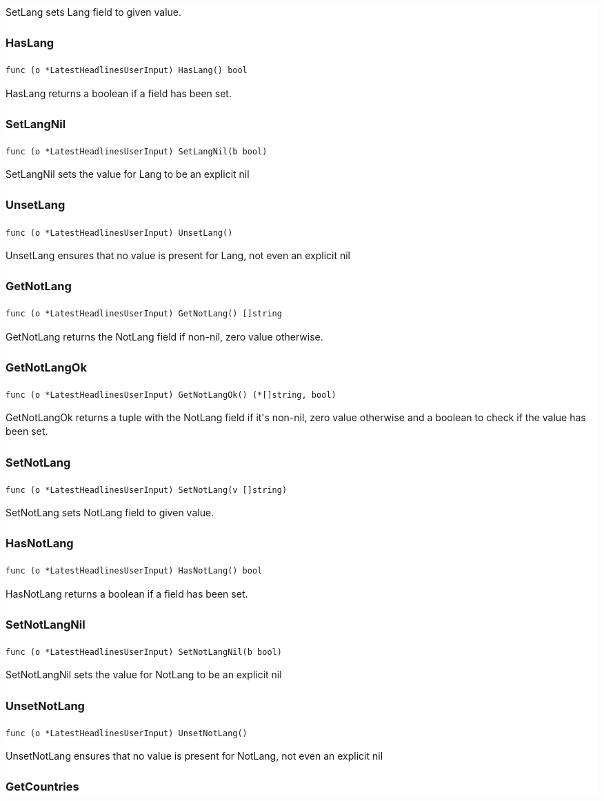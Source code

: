 SetLang sets Lang field to given value.

### HasLang

`func (o *LatestHeadlinesUserInput) HasLang() bool`

HasLang returns a boolean if a field has been set.

### SetLangNil

`func (o *LatestHeadlinesUserInput) SetLangNil(b bool)`

 SetLangNil sets the value for Lang to be an explicit nil

### UnsetLang
`func (o *LatestHeadlinesUserInput) UnsetLang()`

UnsetLang ensures that no value is present for Lang, not even an explicit nil
### GetNotLang

`func (o *LatestHeadlinesUserInput) GetNotLang() []string`

GetNotLang returns the NotLang field if non-nil, zero value otherwise.

### GetNotLangOk

`func (o *LatestHeadlinesUserInput) GetNotLangOk() (*[]string, bool)`

GetNotLangOk returns a tuple with the NotLang field if it's non-nil, zero value otherwise
and a boolean to check if the value has been set.

### SetNotLang

`func (o *LatestHeadlinesUserInput) SetNotLang(v []string)`

SetNotLang sets NotLang field to given value.

### HasNotLang

`func (o *LatestHeadlinesUserInput) HasNotLang() bool`

HasNotLang returns a boolean if a field has been set.

### SetNotLangNil

`func (o *LatestHeadlinesUserInput) SetNotLangNil(b bool)`

 SetNotLangNil sets the value for NotLang to be an explicit nil

### UnsetNotLang
`func (o *LatestHeadlinesUserInput) UnsetNotLang()`

UnsetNotLang ensures that no value is present for NotLang, not even an explicit nil
### GetCountries
